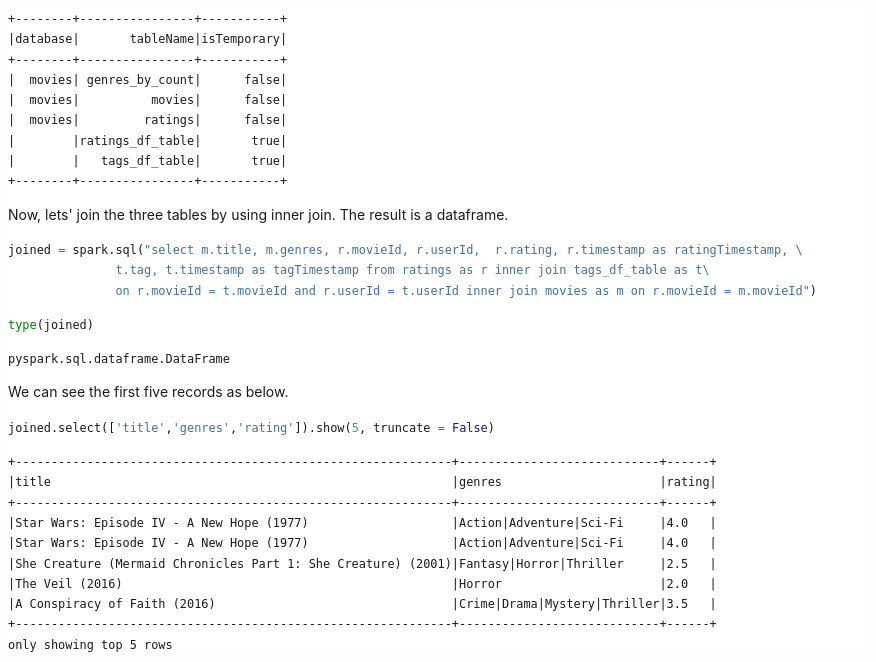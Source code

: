     +--------+----------------+-----------+
    |database|       tableName|isTemporary|
    +--------+----------------+-----------+
    |  movies| genres_by_count|      false|
    |  movies|          movies|      false|
    |  movies|         ratings|      false|
    |        |ratings_df_table|       true|
    |        |   tags_df_table|       true|
    +--------+----------------+-----------+
    


Now, lets' join the three tables by using inner join. The result is a dataframe.


```python
joined = spark.sql("select m.title, m.genres, r.movieId, r.userId,  r.rating, r.timestamp as ratingTimestamp, \
               t.tag, t.timestamp as tagTimestamp from ratings as r inner join tags_df_table as t\
               on r.movieId = t.movieId and r.userId = t.userId inner join movies as m on r.movieId = m.movieId")
```


```python
type(joined)
```




    pyspark.sql.dataframe.DataFrame



We can see the first five records as below.


```python
joined.select(['title','genres','rating']).show(5, truncate = False)
```

    +-------------------------------------------------------------+----------------------------+------+
    |title                                                        |genres                      |rating|
    +-------------------------------------------------------------+----------------------------+------+
    |Star Wars: Episode IV - A New Hope (1977)                    |Action|Adventure|Sci-Fi     |4.0   |
    |Star Wars: Episode IV - A New Hope (1977)                    |Action|Adventure|Sci-Fi     |4.0   |
    |She Creature (Mermaid Chronicles Part 1: She Creature) (2001)|Fantasy|Horror|Thriller     |2.5   |
    |The Veil (2016)                                              |Horror                      |2.0   |
    |A Conspiracy of Faith (2016)                                 |Crime|Drama|Mystery|Thriller|3.5   |
    +-------------------------------------------------------------+----------------------------+------+
    only showing top 5 rows
    